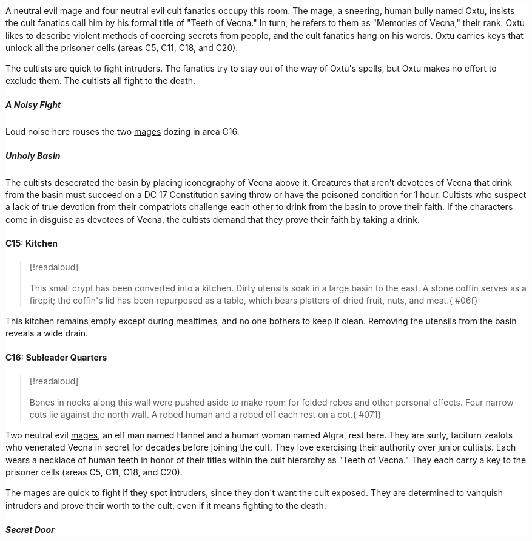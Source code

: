 
A neutral evil [mage](3-Mechanics/CLI/bestiary/humanoid/mage.md) and four neutral evil [cult fanatics](3-Mechanics/CLI/bestiary/humanoid/cult-fanatic.md) occupy this room. The mage, a sneering, human bully named Oxtu, insists the cult fanatics call him by his formal title of "Teeth of Vecna." In turn, he refers to them as "Memories of Vecna," their rank. Oxtu likes to describe violent methods of coercing secrets from people, and the cult fanatics hang on his words. Oxtu carries keys that unlock all the prisoner cells (areas C5, C11, C18, and C20).

The cultists are quick to fight intruders. The fanatics try to stay out of the way of Oxtu's spells, but Oxtu makes no effort to exclude them. The cultists all fight to the death.

##### A Noisy Fight

Loud noise here rouses the two [mages](3-Mechanics/CLI/bestiary/humanoid/mage.md) dozing in area C16.

##### Unholy Basin

The cultists desecrated the basin by placing iconography of Vecna above it. Creatures that aren't devotees of Vecna that drink from the basin must succeed on a DC 17 Constitution saving throw or have the [poisoned](3-Mechanics/CLI/rules/conditions.md#Poisoned) condition for 1 hour. Cultists who suspect a lack of true devotion from their compatriots challenge each other to drink from the basin to prove their faith. If the characters come in disguise as devotees of Vecna, the cultists demand that they prove their faith by taking a drink.

#### C15: Kitchen

> [!readaloud] 
> 
> This small crypt has been converted into a kitchen. Dirty utensils soak in a large basin to the east. A stone coffin serves as a firepit; the coffin's lid has been repurposed as a table, which bears platters of dried fruit, nuts, and meat.{ #06f}


This kitchen remains empty except during mealtimes, and no one bothers to keep it clean. Removing the utensils from the basin reveals a wide drain.

#### C16: Subleader Quarters

> [!readaloud] 
> 
> Bones in nooks along this wall were pushed aside to make room for folded robes and other personal effects. Four narrow cots lie against the north wall. A robed human and a robed elf each rest on a cot.{ #071}


Two neutral evil [mages](3-Mechanics/CLI/bestiary/humanoid/mage.md), an elf man named Hannel and a human woman named Algra, rest here. They are surly, taciturn zealots who venerated Vecna in secret for decades before joining the cult. They love exercising their authority over junior cultists. Each wears a necklace of human teeth in honor of their titles within the cult hierarchy as "Teeth of Vecna." They each carry a key to the prisoner cells (areas C5, C11, C18, and C20).

The mages are quick to fight if they spot intruders, since they don't want the cult exposed. They are determined to vanquish intruders and prove their worth to the cult, even if it means fighting to the death.

##### Secret Door
